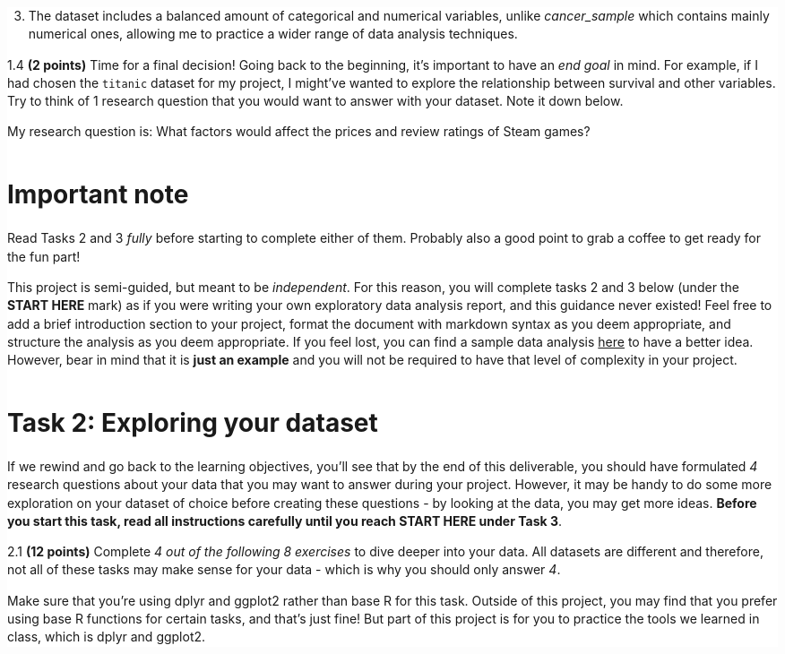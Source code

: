 3.  The dataset includes a balanced amount of categorical and numerical
    variables, unlike *cancer\_sample* which contains mainly numerical
    ones, allowing me to practice a wider range of data analysis
    techniques.



1.4 **(2 points)** Time for a final decision! Going back to the
beginning, it’s important to have an *end goal* in mind. For example, if
I had chosen the `titanic` dataset for my project, I might’ve wanted to
explore the relationship between survival and other variables. Try to
think of 1 research question that you would want to answer with your
dataset. Note it down below.



My research question is: What factors would affect the prices and review
ratings of Steam games?



# Important note

Read Tasks 2 and 3 *fully* before starting to complete either of them.
Probably also a good point to grab a coffee to get ready for the fun
part!

This project is semi-guided, but meant to be *independent*. For this
reason, you will complete tasks 2 and 3 below (under the **START HERE**
mark) as if you were writing your own exploratory data analysis report,
and this guidance never existed! Feel free to add a brief introduction
section to your project, format the document with markdown syntax as you
deem appropriate, and structure the analysis as you deem appropriate. If
you feel lost, you can find a sample data analysis
[here](https://www.kaggle.com/headsortails/tidy-titarnic) to have a
better idea. However, bear in mind that it is **just an example** and
you will not be required to have that level of complexity in your
project.

# Task 2: Exploring your dataset

If we rewind and go back to the learning objectives, you’ll see that by
the end of this deliverable, you should have formulated *4* research
questions about your data that you may want to answer during your
project. However, it may be handy to do some more exploration on your
dataset of choice before creating these questions - by looking at the
data, you may get more ideas. **Before you start this task, read all
instructions carefully until you reach START HERE under Task 3**.

2.1 **(12 points)** Complete *4 out of the following 8 exercises* to
dive deeper into your data. All datasets are different and therefore,
not all of these tasks may make sense for your data - which is why you
should only answer *4*.

Make sure that you’re using dplyr and ggplot2 rather than base R for
this task. Outside of this project, you may find that you prefer using
base R functions for certain tasks, and that’s just fine! But part of
this project is for you to practice the tools we learned in class, which
is dplyr and ggplot2.
